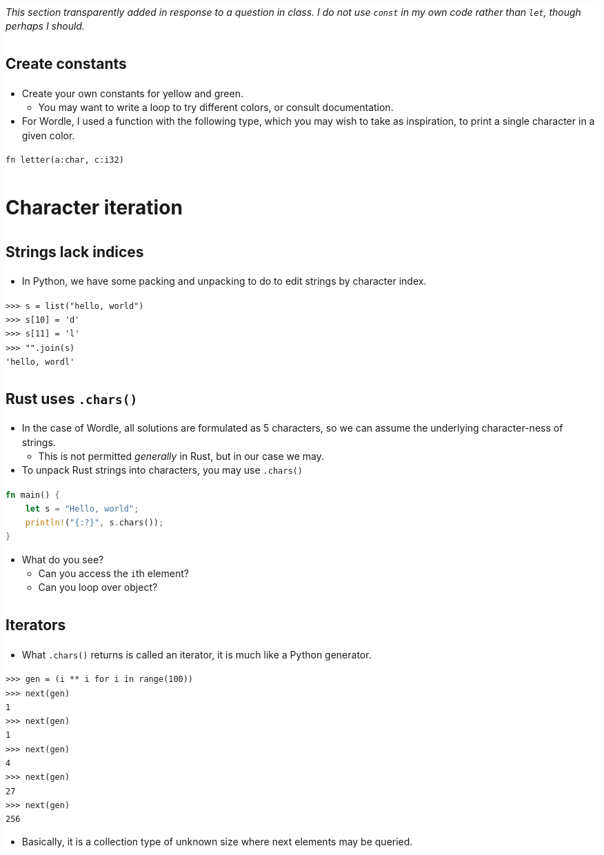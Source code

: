 *This section transparently added in response to a question in class. I do not use `const` in my own code rather than `let`, though perhaps I should.*

## Create constants

- Create your own constants for yellow and green.
    - You may want to write a loop to try different colors, or consult documentation.
- For Wordle, I used a function with the following type, which you may wish to take as inspiration, to print a single character in a given color.
```{.rs}
fn letter(a:char, c:i32)
```

# Character iteration

## Strings lack indices

- In Python, we have some packing and unpacking to do to edit strings by character index.
```{.py}
>>> s = list("hello, world")
>>> s[10] = 'd'
>>> s[11] = 'l'
>>> "".join(s)
'hello, wordl'
```

## Rust uses `.chars()`

- In the case of Wordle, all solutions are formulated as 5 characters, so we can assume the underlying character-ness of strings.
    - This is not permitted *generally* in Rust, but in our case we may.
- To unpack Rust strings into characters, you may use `.chars()`

```{.rs filename="src/main.rs"}
fn main() {
    let s = "Hello, world";
    println!("{:?}", s.chars());
}
```

- What do you see?
    - Can you access the `i`th element?
    - Can you loop over object?
    
## Iterators

- What `.chars()` returns is called an iterator, it is much like a Python generator.
```{.py}
>>> gen = (i ** i for i in range(100))
>>> next(gen)
1
>>> next(gen)
1
>>> next(gen)
4
>>> next(gen)
27
>>> next(gen)
256
```
- Basically, it is a collection type of unknown size where next elements may be queried.

